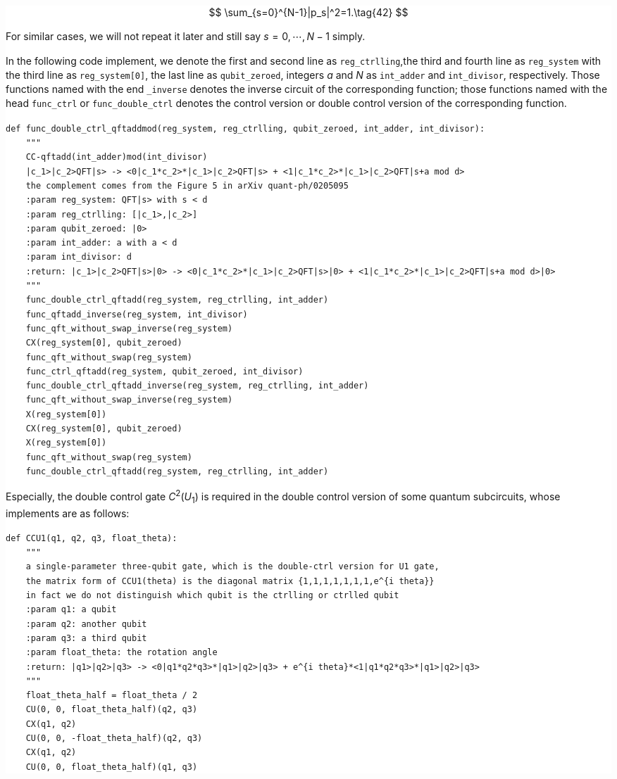 $$
\sum_{s=0}^{N-1}|p_s|^2=1.\tag{42}
$$

For similar cases, we will not repeat it later and still say $s=0,\cdots,N-1$ simply.

In the following code implement, we denote the first and second line as ```reg_ctrlling```,the third and fourth line as ```reg_system``` with the third line as ```reg_system[0]```, the last line as ```qubit_zeroed```, integers $a$ and $N$ as ```int_adder``` and ```int_divisor```, respectively. Those functions named with the end ```_inverse``` denotes the inverse circuit of the corresponding function; those functions named with the head ```func_ctrl``` or ```func_double_ctrl``` denotes the control version or double control version of the corresponding function.

```python{.line-numbers}
def func_double_ctrl_qftaddmod(reg_system, reg_ctrlling, qubit_zeroed, int_adder, int_divisor):
    """
    CC-qftadd(int_adder)mod(int_divisor)
    |c_1>|c_2>QFT|s> -> <0|c_1*c_2>*|c_1>|c_2>QFT|s> + <1|c_1*c_2>*|c_1>|c_2>QFT|s+a mod d>
    the complement comes from the Figure 5 in arXiv quant-ph/0205095
    :param reg_system: QFT|s> with s < d
    :param reg_ctrlling: [|c_1>,|c_2>]
    :param qubit_zeroed: |0>
    :param int_adder: a with a < d
    :param int_divisor: d
    :return: |c_1>|c_2>QFT|s>|0> -> <0|c_1*c_2>*|c_1>|c_2>QFT|s>|0> + <1|c_1*c_2>*|c_1>|c_2>QFT|s+a mod d>|0>
    """
    func_double_ctrl_qftadd(reg_system, reg_ctrlling, int_adder)
    func_qftadd_inverse(reg_system, int_divisor)
    func_qft_without_swap_inverse(reg_system)
    CX(reg_system[0], qubit_zeroed)
    func_qft_without_swap(reg_system)
    func_ctrl_qftadd(reg_system, qubit_zeroed, int_divisor)
    func_double_ctrl_qftadd_inverse(reg_system, reg_ctrlling, int_adder)
    func_qft_without_swap_inverse(reg_system)
    X(reg_system[0])
    CX(reg_system[0], qubit_zeroed)
    X(reg_system[0])
    func_qft_without_swap(reg_system)
    func_double_ctrl_qftadd(reg_system, reg_ctrlling, int_adder)
```

Especially, the double control gate $C^2(U_1)$ is required in the double control version of some quantum subcircuits, whose implements are as follows:

```python{.line-numbers}
def CCU1(q1, q2, q3, float_theta):
    """
    a single-parameter three-qubit gate, which is the double-ctrl version for U1 gate,
    the matrix form of CCU1(theta) is the diagonal matrix {1,1,1,1,1,1,1,e^{i theta}}
    in fact we do not distinguish which qubit is the ctrlling or ctrlled qubit
    :param q1: a qubit
    :param q2: another qubit
    :param q3: a third qubit
    :param float_theta: the rotation angle
    :return: |q1>|q2>|q3> -> <0|q1*q2*q3>*|q1>|q2>|q3> + e^{i theta}*<1|q1*q2*q3>*|q1>|q2>|q3>
    """
    float_theta_half = float_theta / 2
    CU(0, 0, float_theta_half)(q2, q3)
    CX(q1, q2)
    CU(0, 0, -float_theta_half)(q2, q3)
    CX(q1, q2)
    CU(0, 0, float_theta_half)(q1, q3)
```
